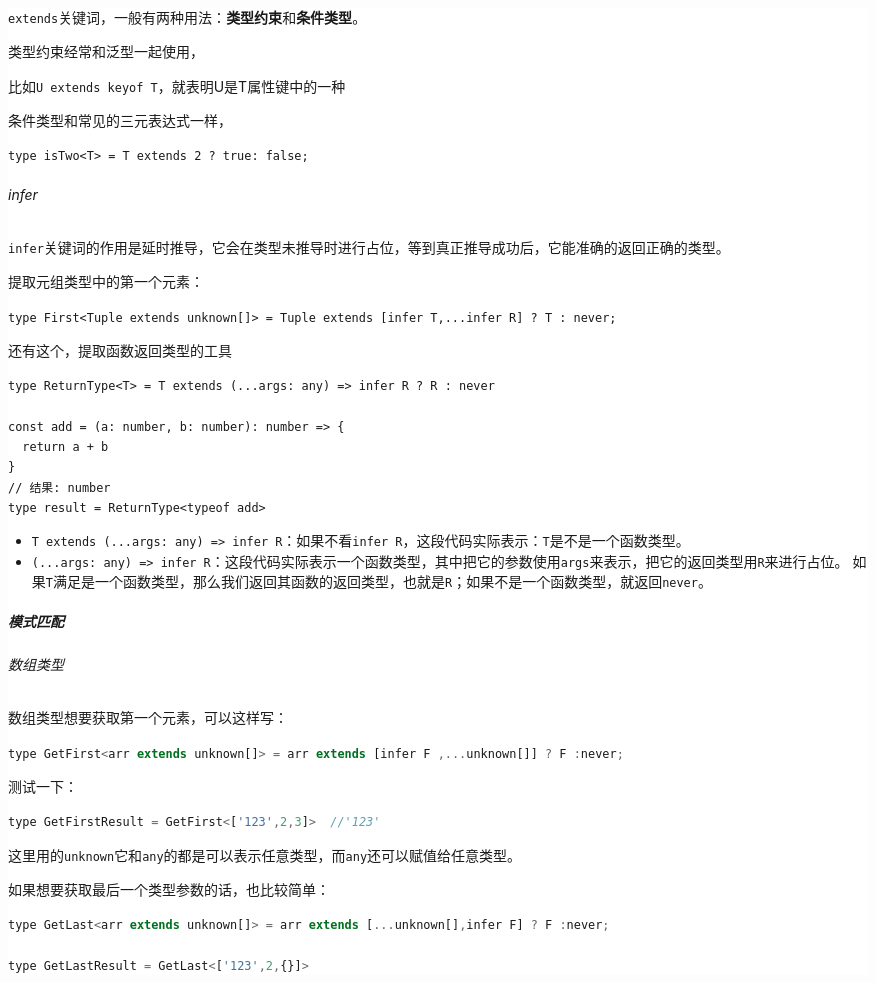  `extends`关键词，一般有两种用法：**类型约束**和**条件类型**。 

类型约束经常和泛型一起使用，

比如` U extends keyof T `，就表明U是T属性键中的一种

条件类型和常见的三元表达式一样，

```tsx
type isTwo<T> = T extends 2 ? true: false;
```

###### infer

 `infer`关键词的作用是延时推导，它会在类型未推导时进行占位，等到真正推导成功后，它能准确的返回正确的类型。 

提取元组类型中的第一个元素：

```tsx
type First<Tuple extends unknown[]> = Tuple extends [infer T,...infer R] ? T : never;
```

还有这个，提取函数返回类型的工具

```tsx
type ReturnType<T> = T extends (...args: any) => infer R ? R : never

const add = (a: number, b: number): number => {
  return a + b
}
// 结果: number
type result = ReturnType<typeof add>
```

- `T extends (...args: any) => infer R`：如果不看`infer R`，这段代码实际表示：`T`是不是一个函数类型。
- `(...args: any) => infer R`：这段代码实际表示一个函数类型，其中把它的参数使用`args`来表示，把它的返回类型用`R`来进行占位。 如果`T`满足是一个函数类型，那么我们返回其函数的返回类型，也就是`R`；如果不是一个函数类型，就返回`never`。

##### 模式匹配

###### 数组类型

数组类型想要获取第一个元素，可以这样写：

```javascript
type GetFirst<arr extends unknown[]> = arr extends [infer F ,...unknown[]] ? F :never;
```

测试一下：

```javascript
type GetFirstResult = GetFirst<['123',2,3]>  //'123'
```

这里用的`unknown`它和`any`的都是可以表示任意类型，而`any`还可以赋值给任意类型。

如果想要获取最后一个类型参数的话，也比较简单：

```javascript
type GetLast<arr extends unknown[]> = arr extends [...unknown[],infer F] ? F :never;

type GetLastResult = GetLast<['123',2,{}]>
```


  [Key in keyof T as `${Key & string}${Key & string}${Key & string}`]: [